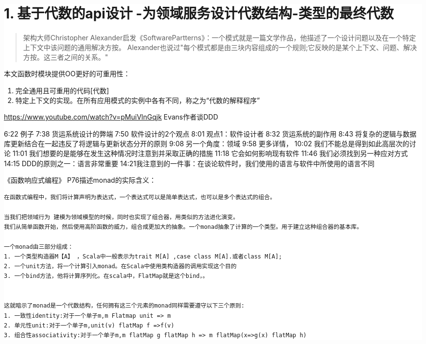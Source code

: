 # 1. 基于代数的api设计 -为领域服务设计代数结构-类型的最终代数

>架构大师Christopher Alexander启发《SoftwarePartterns》：一个模式就是一篇文学作品，他描述了一个设计问题以及在一个特定上下文中该问题的通用解决方按。
>Alexander也说过"每个模式都是由三块内容组成的一个规则;它反映的是某个上下文、问题、解决方按。这三者之间的关系。"


本文函数时模块提供OO更好的可重用性：

1. 完全通用且可重用的代码[代数]
2. 特定上下文的实现。在所有应用模式的实例中各有不同，称之为“代数的解释程序”

https://www.youtube.com/watch?v=pMuiVlnGqjk Evans作者谈DDD



6:22 例子
    7:38 货运系统设计的弊端
    7:50 软件设计的2个观点
        8:01 观点1：软件设计者
            8:32 货运系统的副作用
                8:43 将复杂的逻辑与数据库更新结合在一起违反了将逻辑与更新状态分开的原则
        9:08 另一个角度：领域
            9:58 更多详情， 10:02 我们不能总是得到如此高层次的讨论
    11:01 我们想要的是能够在发生这种情况时注意到并采取正确的措施 11:18 它会如何影响现有软件 
    11:46 我们必须找到另一种应对方式
14:15 DDD的原则之一：语言非常重要 14:21我注意到的一件事：在谈论软件时，我们使用的语言与软件中所使用的语言不同




《函数响应式编程》
P76描述monad的实际含义：



```
在函数式编程中，我们将计算声明为表达式，一个表达式可以是简单表达式，也可以是多个表达式的组合。

当我们把领域行为 建模为领域模型的时候，同时也实现了组合器，用类似的方法进化演变。
我们从简单函数开始，然后使用高阶函数的威力，组合成更加大的抽象。一个monad抽象了计算的一个类型。用于建立这种组合器的基本库。

一个monad由三部分组成：
1. 一个类型构造器M【A】 ，Scala中一般表示为trait M[A] ,case class M[A].或者class M[A];
2. 一个unit方法，将一个计算引入monad。在Scala中使用类构造器的调用实现这个目的
3. 一个bind方法，他将计算序列化。在scala中，FlatMap就是这个bind，。


这就暗示了monad是一个代数结构，任何拥有这三个元素的monad同样需要遵守以下三个原则:
1. 一致性identity:对于一个单子m,m Flatmap unit => m
2. 单元性unit:对于一个单子m,unit(v) flatMap f =>f(v)
3. 组合性associativity:对于一个单子m,m flatMap g flatMap h => m flatMap(x=>g(x) flatMap h)
```







